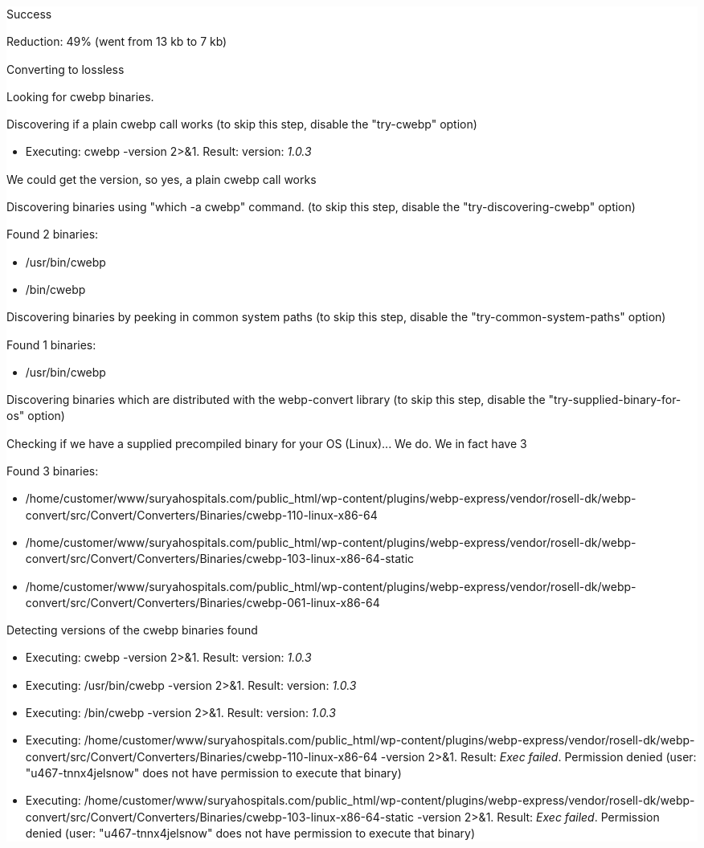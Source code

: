 Success

Reduction: 49% (went from 13 kb to 7 kb)


Converting to lossless

Looking for cwebp binaries.

Discovering if a plain cwebp call works (to skip this step, disable the "try-cwebp" option)

- Executing: cwebp -version 2>&1. Result: version: *1.0.3*

We could get the version, so yes, a plain cwebp call works

Discovering binaries using "which -a cwebp" command. (to skip this step, disable the "try-discovering-cwebp" option)

Found 2 binaries: 

- /usr/bin/cwebp

- /bin/cwebp

Discovering binaries by peeking in common system paths (to skip this step, disable the "try-common-system-paths" option)

Found 1 binaries: 

- /usr/bin/cwebp

Discovering binaries which are distributed with the webp-convert library (to skip this step, disable the "try-supplied-binary-for-os" option)

Checking if we have a supplied precompiled binary for your OS (Linux)... We do. We in fact have 3

Found 3 binaries: 

- /home/customer/www/suryahospitals.com/public_html/wp-content/plugins/webp-express/vendor/rosell-dk/webp-convert/src/Convert/Converters/Binaries/cwebp-110-linux-x86-64

- /home/customer/www/suryahospitals.com/public_html/wp-content/plugins/webp-express/vendor/rosell-dk/webp-convert/src/Convert/Converters/Binaries/cwebp-103-linux-x86-64-static

- /home/customer/www/suryahospitals.com/public_html/wp-content/plugins/webp-express/vendor/rosell-dk/webp-convert/src/Convert/Converters/Binaries/cwebp-061-linux-x86-64

Detecting versions of the cwebp binaries found

- Executing: cwebp -version 2>&1. Result: version: *1.0.3*

- Executing: /usr/bin/cwebp -version 2>&1. Result: version: *1.0.3*

- Executing: /bin/cwebp -version 2>&1. Result: version: *1.0.3*

- Executing: /home/customer/www/suryahospitals.com/public_html/wp-content/plugins/webp-express/vendor/rosell-dk/webp-convert/src/Convert/Converters/Binaries/cwebp-110-linux-x86-64 -version 2>&1. Result: *Exec failed*. Permission denied (user: "u467-tnnx4jelsnow" does not have permission to execute that binary)

- Executing: /home/customer/www/suryahospitals.com/public_html/wp-content/plugins/webp-express/vendor/rosell-dk/webp-convert/src/Convert/Converters/Binaries/cwebp-103-linux-x86-64-static -version 2>&1. Result: *Exec failed*. Permission denied (user: "u467-tnnx4jelsnow" does not have permission to execute that binary)
